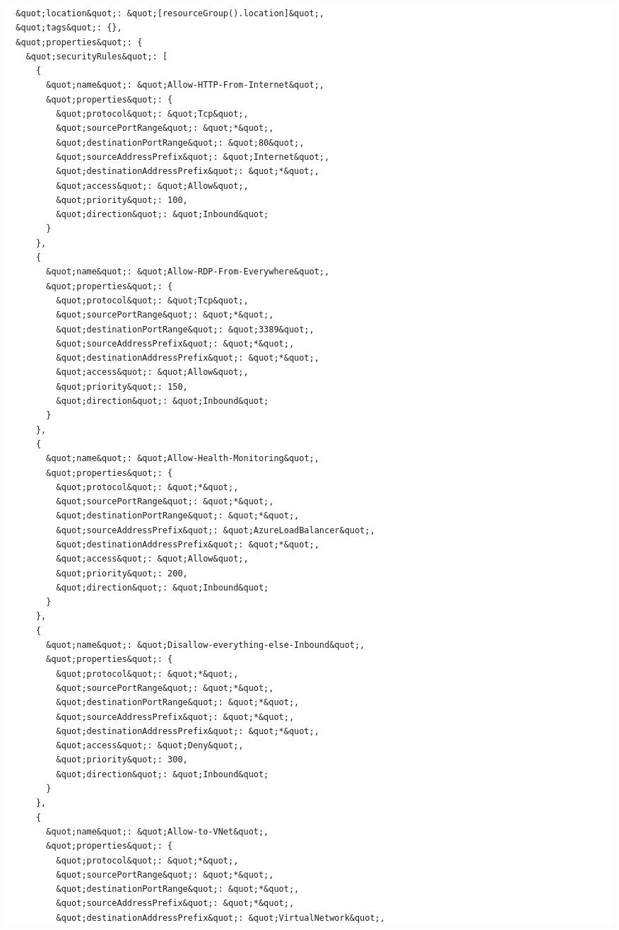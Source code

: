       &quot;location&quot;: &quot;[resourceGroup().location]&quot;,
      &quot;tags&quot;: {},
      &quot;properties&quot;: {
        &quot;securityRules&quot;: [
          {
            &quot;name&quot;: &quot;Allow-HTTP-From-Internet&quot;,
            &quot;properties&quot;: {
              &quot;protocol&quot;: &quot;Tcp&quot;,
              &quot;sourcePortRange&quot;: &quot;*&quot;,
              &quot;destinationPortRange&quot;: &quot;80&quot;,
              &quot;sourceAddressPrefix&quot;: &quot;Internet&quot;,
              &quot;destinationAddressPrefix&quot;: &quot;*&quot;,
              &quot;access&quot;: &quot;Allow&quot;,
              &quot;priority&quot;: 100,
              &quot;direction&quot;: &quot;Inbound&quot;
            }
          },
          {
            &quot;name&quot;: &quot;Allow-RDP-From-Everywhere&quot;,
            &quot;properties&quot;: {
              &quot;protocol&quot;: &quot;Tcp&quot;,
              &quot;sourcePortRange&quot;: &quot;*&quot;,
              &quot;destinationPortRange&quot;: &quot;3389&quot;,
              &quot;sourceAddressPrefix&quot;: &quot;*&quot;,
              &quot;destinationAddressPrefix&quot;: &quot;*&quot;,
              &quot;access&quot;: &quot;Allow&quot;,
              &quot;priority&quot;: 150,
              &quot;direction&quot;: &quot;Inbound&quot;
            }
          },
          {
            &quot;name&quot;: &quot;Allow-Health-Monitoring&quot;,
            &quot;properties&quot;: {
              &quot;protocol&quot;: &quot;*&quot;,
              &quot;sourcePortRange&quot;: &quot;*&quot;,
              &quot;destinationPortRange&quot;: &quot;*&quot;,
              &quot;sourceAddressPrefix&quot;: &quot;AzureLoadBalancer&quot;,
              &quot;destinationAddressPrefix&quot;: &quot;*&quot;,
              &quot;access&quot;: &quot;Allow&quot;,
              &quot;priority&quot;: 200,
              &quot;direction&quot;: &quot;Inbound&quot;
            }
          },
          {
            &quot;name&quot;: &quot;Disallow-everything-else-Inbound&quot;,
            &quot;properties&quot;: {
              &quot;protocol&quot;: &quot;*&quot;,
              &quot;sourcePortRange&quot;: &quot;*&quot;,
              &quot;destinationPortRange&quot;: &quot;*&quot;,
              &quot;sourceAddressPrefix&quot;: &quot;*&quot;,
              &quot;destinationAddressPrefix&quot;: &quot;*&quot;,
              &quot;access&quot;: &quot;Deny&quot;,
              &quot;priority&quot;: 300,
              &quot;direction&quot;: &quot;Inbound&quot;
            }
          },
          {
            &quot;name&quot;: &quot;Allow-to-VNet&quot;,
            &quot;properties&quot;: {
              &quot;protocol&quot;: &quot;*&quot;,
              &quot;sourcePortRange&quot;: &quot;*&quot;,
              &quot;destinationPortRange&quot;: &quot;*&quot;,
              &quot;sourceAddressPrefix&quot;: &quot;*&quot;,
              &quot;destinationAddressPrefix&quot;: &quot;VirtualNetwork&quot;,